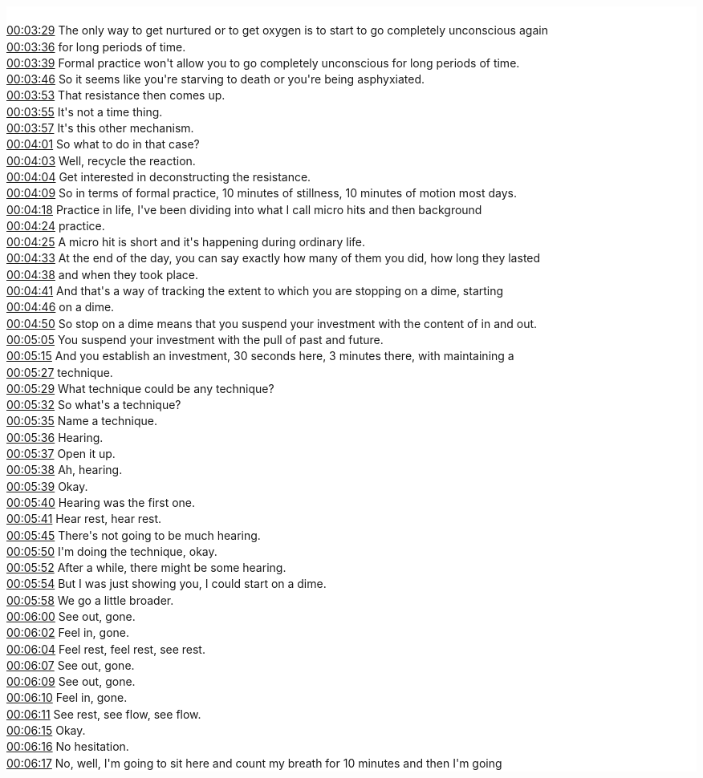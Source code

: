 <br>[00:03:29](https://www.youtube.com/watch?v=yExoNZLCjDE&t=209)   The only way to get nurtured or to get oxygen is to start to go completely unconscious again 
<br>[00:03:36](https://www.youtube.com/watch?v=yExoNZLCjDE&t=216)   for long periods of time. 
<br>[00:03:39](https://www.youtube.com/watch?v=yExoNZLCjDE&t=219)   Formal practice won't allow you to go completely unconscious for long periods of time. 
<br>[00:03:46](https://www.youtube.com/watch?v=yExoNZLCjDE&t=226)   So it seems like you're starving to death or you're being asphyxiated. 
<br>[00:03:53](https://www.youtube.com/watch?v=yExoNZLCjDE&t=233)   That resistance then comes up. 
<br>[00:03:55](https://www.youtube.com/watch?v=yExoNZLCjDE&t=235)   It's not a time thing. 
<br>[00:03:57](https://www.youtube.com/watch?v=yExoNZLCjDE&t=237)   It's this other mechanism. 
<br>[00:04:01](https://www.youtube.com/watch?v=yExoNZLCjDE&t=241)   So what to do in that case? 
<br>[00:04:03](https://www.youtube.com/watch?v=yExoNZLCjDE&t=243)   Well, recycle the reaction. 
<br>[00:04:04](https://www.youtube.com/watch?v=yExoNZLCjDE&t=244)   Get interested in deconstructing the resistance. 
<br>[00:04:09](https://www.youtube.com/watch?v=yExoNZLCjDE&t=249)   So in terms of formal practice, 10 minutes of stillness, 10 minutes of motion most days. 
<br>[00:04:18](https://www.youtube.com/watch?v=yExoNZLCjDE&t=258)   Practice in life, I've been dividing into what I call micro hits and then background 
<br>[00:04:24](https://www.youtube.com/watch?v=yExoNZLCjDE&t=264)   practice. 
<br>[00:04:25](https://www.youtube.com/watch?v=yExoNZLCjDE&t=265)   A micro hit is short and it's happening during ordinary life. 
<br>[00:04:33](https://www.youtube.com/watch?v=yExoNZLCjDE&t=273)   At the end of the day, you can say exactly how many of them you did, how long they lasted 
<br>[00:04:38](https://www.youtube.com/watch?v=yExoNZLCjDE&t=278)   and when they took place. 
<br>[00:04:41](https://www.youtube.com/watch?v=yExoNZLCjDE&t=281)   And that's a way of tracking the extent to which you are stopping on a dime, starting 
<br>[00:04:46](https://www.youtube.com/watch?v=yExoNZLCjDE&t=286)   on a dime. 
<br>[00:04:50](https://www.youtube.com/watch?v=yExoNZLCjDE&t=290)   So stop on a dime means that you suspend your investment with the content of in and out. 
<br>[00:05:05](https://www.youtube.com/watch?v=yExoNZLCjDE&t=305)   You suspend your investment with the pull of past and future. 
<br>[00:05:15](https://www.youtube.com/watch?v=yExoNZLCjDE&t=315)   And you establish an investment, 30 seconds here, 3 minutes there, with maintaining a 
<br>[00:05:27](https://www.youtube.com/watch?v=yExoNZLCjDE&t=327)   technique. 
<br>[00:05:29](https://www.youtube.com/watch?v=yExoNZLCjDE&t=329)   What technique could be any technique? 
<br>[00:05:32](https://www.youtube.com/watch?v=yExoNZLCjDE&t=332)   So what's a technique? 
<br>[00:05:35](https://www.youtube.com/watch?v=yExoNZLCjDE&t=335)   Name a technique. 
<br>[00:05:36](https://www.youtube.com/watch?v=yExoNZLCjDE&t=336)   Hearing. 
<br>[00:05:37](https://www.youtube.com/watch?v=yExoNZLCjDE&t=337)   Open it up. 
<br>[00:05:38](https://www.youtube.com/watch?v=yExoNZLCjDE&t=338)   Ah, hearing. 
<br>[00:05:39](https://www.youtube.com/watch?v=yExoNZLCjDE&t=339)   Okay. 
<br>[00:05:40](https://www.youtube.com/watch?v=yExoNZLCjDE&t=340)   Hearing was the first one. 
<br>[00:05:41](https://www.youtube.com/watch?v=yExoNZLCjDE&t=341)   Hear rest, hear rest. 
<br>[00:05:45](https://www.youtube.com/watch?v=yExoNZLCjDE&t=345)   There's not going to be much hearing. 
<br>[00:05:50](https://www.youtube.com/watch?v=yExoNZLCjDE&t=350)   I'm doing the technique, okay. 
<br>[00:05:52](https://www.youtube.com/watch?v=yExoNZLCjDE&t=352)   After a while, there might be some hearing. 
<br>[00:05:54](https://www.youtube.com/watch?v=yExoNZLCjDE&t=354)   But I was just showing you, I could start on a dime. 
<br>[00:05:58](https://www.youtube.com/watch?v=yExoNZLCjDE&t=358)   We go a little broader. 
<br>[00:06:00](https://www.youtube.com/watch?v=yExoNZLCjDE&t=360)   See out, gone. 
<br>[00:06:02](https://www.youtube.com/watch?v=yExoNZLCjDE&t=362)   Feel in, gone. 
<br>[00:06:04](https://www.youtube.com/watch?v=yExoNZLCjDE&t=364)   Feel rest, feel rest, see rest. 
<br>[00:06:07](https://www.youtube.com/watch?v=yExoNZLCjDE&t=367)   See out, gone. 
<br>[00:06:09](https://www.youtube.com/watch?v=yExoNZLCjDE&t=369)   See out, gone. 
<br>[00:06:10](https://www.youtube.com/watch?v=yExoNZLCjDE&t=370)   Feel in, gone. 
<br>[00:06:11](https://www.youtube.com/watch?v=yExoNZLCjDE&t=371)   See rest, see flow, see flow. 
<br>[00:06:15](https://www.youtube.com/watch?v=yExoNZLCjDE&t=375)   Okay. 
<br>[00:06:16](https://www.youtube.com/watch?v=yExoNZLCjDE&t=376)   No hesitation. 
<br>[00:06:17](https://www.youtube.com/watch?v=yExoNZLCjDE&t=377)   No, well, I'm going to sit here and count my breath for 10 minutes and then I'm going 